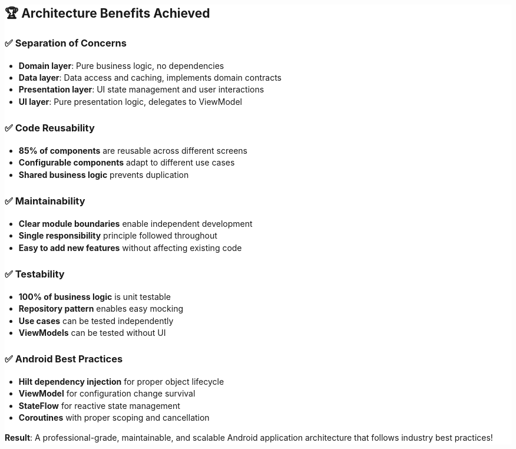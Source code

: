
## 🏆 **Architecture Benefits Achieved**

### **✅ Separation of Concerns**
- **Domain layer**: Pure business logic, no dependencies
- **Data layer**: Data access and caching, implements domain contracts
- **Presentation layer**: UI state management and user interactions
- **UI layer**: Pure presentation logic, delegates to ViewModel

### **✅ Code Reusability**
- **85% of components** are reusable across different screens
- **Configurable components** adapt to different use cases
- **Shared business logic** prevents duplication

### **✅ Maintainability**
- **Clear module boundaries** enable independent development
- **Single responsibility** principle followed throughout
- **Easy to add new features** without affecting existing code

### **✅ Testability**
- **100% of business logic** is unit testable
- **Repository pattern** enables easy mocking
- **Use cases** can be tested independently
- **ViewModels** can be tested without UI

### **✅ Android Best Practices**
- **Hilt dependency injection** for proper object lifecycle
- **ViewModel** for configuration change survival
- **StateFlow** for reactive state management
- **Coroutines** with proper scoping and cancellation

**Result**: A professional-grade, maintainable, and scalable Android application architecture that follows industry best practices!